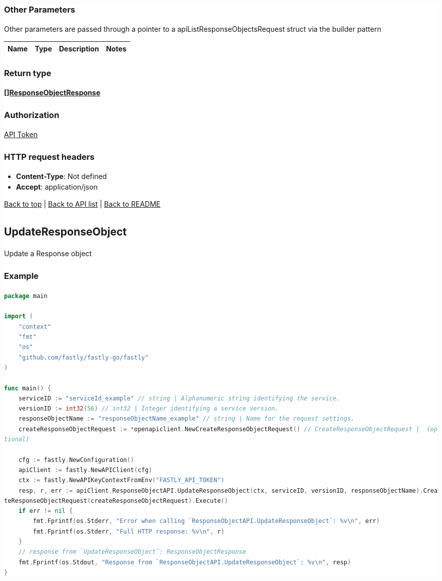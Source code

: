 ### Other Parameters

Other parameters are passed through a pointer to a apiListResponseObjectsRequest struct via the builder pattern


Name | Type | Description  | Notes
------------- | ------------- | ------------- | -------------


### Return type

[**[]ResponseObjectResponse**](ResponseObjectResponse.md)

### Authorization

[API Token](https://developer.fastly.com/reference/api/#authentication)

### HTTP request headers

- **Content-Type**: Not defined
- **Accept**: application/json

[Back to top](#) | [Back to API list](../README.md#documentation-for-api-endpoints) | [Back to README](../README.md)


## UpdateResponseObject

Update a Response object



### Example

```go
package main

import (
    "context"
    "fmt"
    "os"
    "github.com/fastly/fastly-go/fastly"
)

func main() {
    serviceID := "serviceId_example" // string | Alphanumeric string identifying the service.
    versionID := int32(56) // int32 | Integer identifying a service version.
    responseObjectName := "responseObjectName_example" // string | Name for the request settings.
    createResponseObjectRequest := *openapiclient.NewCreateResponseObjectRequest() // CreateResponseObjectRequest |  (optional)

    cfg := fastly.NewConfiguration()
    apiClient := fastly.NewAPIClient(cfg)
    ctx := fastly.NewAPIKeyContextFromEnv("FASTLY_API_TOKEN")
    resp, r, err := apiClient.ResponseObjectAPI.UpdateResponseObject(ctx, serviceID, versionID, responseObjectName).CreateResponseObjectRequest(createResponseObjectRequest).Execute()
    if err != nil {
        fmt.Fprintf(os.Stderr, "Error when calling `ResponseObjectAPI.UpdateResponseObject`: %v\n", err)
        fmt.Fprintf(os.Stderr, "Full HTTP response: %v\n", r)
    }
    // response from `UpdateResponseObject`: ResponseObjectResponse
    fmt.Fprintf(os.Stdout, "Response from `ResponseObjectAPI.UpdateResponseObject`: %v\n", resp)
}
```
